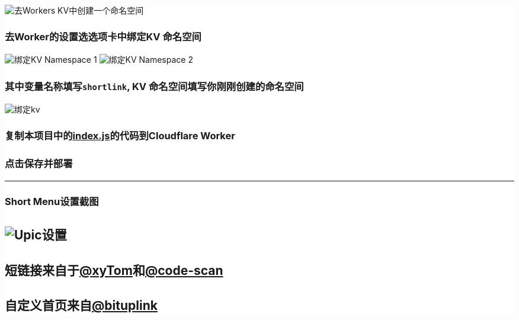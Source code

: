 <img width="1020" alt="去Workers KV中创建一个命名空间" src="https://user-images.githubusercontent.com/86509331/199402623-677c28da-f5de-42d0-b7f9-b652c89f0311.png">


### 去Worker的设置选选项卡中绑定KV 命名空间
<img width="1020" alt="绑定KV Namespace 1" src="https://user-images.githubusercontent.com/86509331/199405088-38963240-e967-4a69-921e-f06299d403c1.png">


<img width="1020" alt="绑定KV Namespace 2" src="https://user-images.githubusercontent.com/86509331/199405413-c117ed63-2cf9-4fad-a89e-327cc7b137c2.png">


### 其中变量名称填写`shortlink`, KV 命名空间填写你刚刚创建的命名空间

<img width="1020" alt="绑定kv" src="https://user-images.githubusercontent.com/86509331/199404159-9e3c14e9-22ca-4957-958f-19f9ab0af105.png">


### 复制本项目中的[index.js](/index.js)的代码到Cloudflare Worker 

### 点击保存并部署

-------

### Short Menu设置截图

![Upic设置](https://user-images.githubusercontent.com/86509331/199400317-929ee122-b5d0-4cb6-9e9b-0362cb6afbd4.PNG)
---------
## 短链接来自于[@xyTom](https://github.com/xyTom/Url-Shorten-Worker)和[@code-scan](https://github.com/code-scan/cfwork_shortlink_text)
## 自定义首页来自[@bituplink](https://github.com/bituplink/OneHtmlNav)
